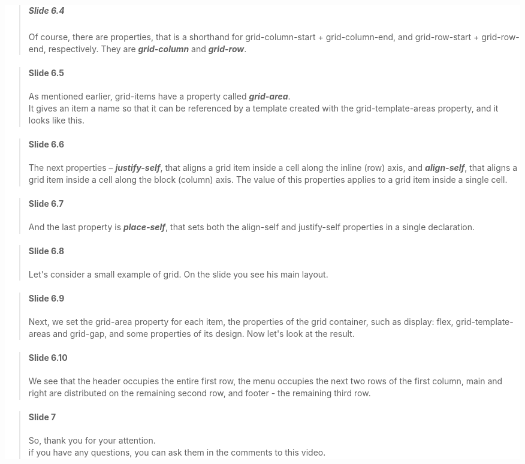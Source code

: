 > ##### Slide 6.4
> Of course, there are properties, that is a shorthand for grid-column-start + grid-column-end, and grid-row-start + grid-row-end, respectively. They are ***grid-column*** and ***grid-row***.

> #### Slide 6.5
> As mentioned earlier, grid-items have a property called ***grid-area***.  
> It gives an item a name so that it can be referenced by a template created with the grid-template-areas property, and it looks like this.

> #### Slide 6.6
> The next properties – ***justify-self***, that aligns a grid item inside a cell along the inline (row) axis, and ***align-self***, that aligns a grid item inside a cell along the block (column) axis. The value of this properties applies to a grid item inside a single cell.

> #### Slide 6.7
> And the last property is ***place-self***, that sets both the align-self and justify-self properties in a single declaration.

> #### Slide 6.8
> Let's consider a small example of grid. On the slide you see his main layout. 

> #### Slide 6.9
> Next, we set the grid-area property for each item, the properties of the grid container, such as display: flex, grid-template-areas and grid-gap, and some properties of its design. Now let's look at the result. 

> #### Slide 6.10
> We see that the header occupies the entire first row, the menu occupies the next two rows of the first column, main and right are distributed on the remaining second row, and footer - the remaining third row.

> #### Slide 7
> So, thank you for your attention.  
> if you have any questions, you can ask them in the comments to this video.

